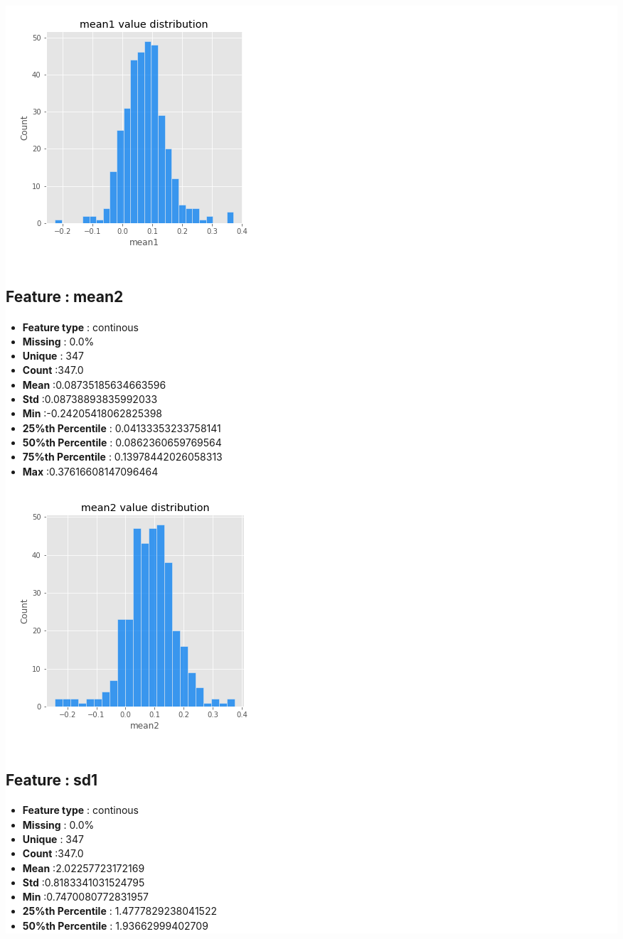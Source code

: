![](mean1.png)
## Feature : mean2
- **Feature type** : continous
- **Missing** : 0.0%
- **Unique** : 347
- **Count** :347.0
- **Mean** :0.08735185634663596
- **Std** :0.08738893835992033
- **Min** :-0.24205418062825398
- **25%th Percentile** : 0.04133353233758141
- **50%th Percentile** : 0.0862360659769564
- **75%th Percentile** : 0.13978442026058313
- **Max** :0.37616608147096464

![](mean2.png)
## Feature : sd1
- **Feature type** : continous
- **Missing** : 0.0%
- **Unique** : 347
- **Count** :347.0
- **Mean** :2.02257723172169
- **Std** :0.8183341031524795
- **Min** :0.7470080772831957
- **25%th Percentile** : 1.4777829238041522
- **50%th Percentile** : 1.93662999402709